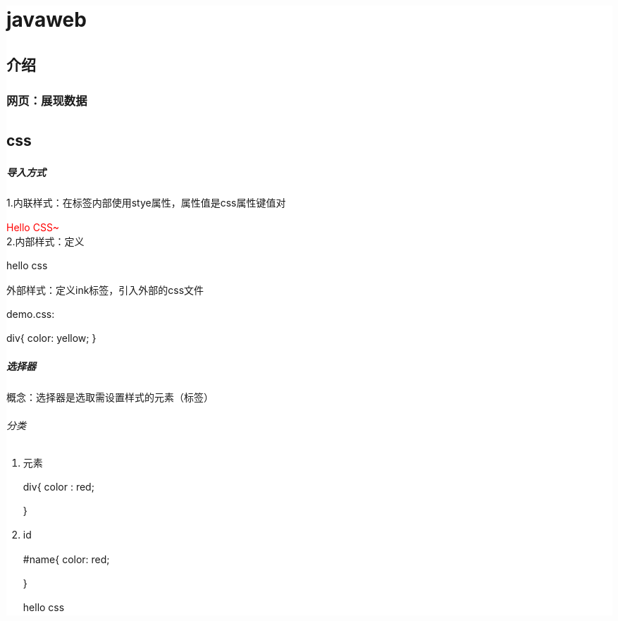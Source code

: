 # javaweb

## 介绍

### 网页：展现数据

## css

##### 导入方式

1.内联样式：在标签内部使用stye属性，属性值是css属性键值对

<div style="color:red">Hello CSS~</div>
2.内部样式：定义<style>标签，在标签内部定义css样式

<style>
    span {
        color: blue
    }
</style>
<span> hello css</span>

外部样式：定义ink标签，引入外部的css文件
<link rel="stylesheet" href="demo.css">

demo.css:

div{
color: yellow;
}

##### 选择器

概念：选择器是选取需设置样式的元素（标签）

###### 分类

1. 元素

   div{
   color : red;

   }

2. id

   #name{
   color: red;

   }

   <div id="name">
       hello css
   </div>
